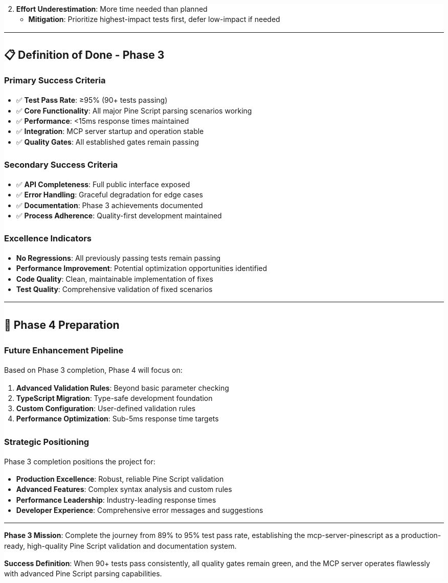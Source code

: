 2. **Effort Underestimation**: More time needed than planned
   - **Mitigation**: Prioritize highest-impact tests first, defer low-impact if needed

---

## 📋 Definition of Done - Phase 3

### **Primary Success Criteria**
- ✅ **Test Pass Rate**: ≥95% (90+ tests passing)
- ✅ **Core Functionality**: All major Pine Script parsing scenarios working
- ✅ **Performance**: <15ms response times maintained
- ✅ **Integration**: MCP server startup and operation stable
- ✅ **Quality Gates**: All established gates remain passing

### **Secondary Success Criteria**
- ✅ **API Completeness**: Full public interface exposed
- ✅ **Error Handling**: Graceful degradation for edge cases
- ✅ **Documentation**: Phase 3 achievements documented
- ✅ **Process Adherence**: Quality-first development maintained

### **Excellence Indicators**
- **No Regressions**: All previously passing tests remain passing
- **Performance Improvement**: Potential optimization opportunities identified
- **Code Quality**: Clean, maintainable implementation of fixes
- **Test Quality**: Comprehensive validation of fixed scenarios

---

## 🚀 Phase 4 Preparation

### **Future Enhancement Pipeline**
Based on Phase 3 completion, Phase 4 will focus on:
1. **Advanced Validation Rules**: Beyond basic parameter checking
2. **TypeScript Migration**: Type-safe development foundation
3. **Custom Configuration**: User-defined validation rules
4. **Performance Optimization**: Sub-5ms response time targets

### **Strategic Positioning**
Phase 3 completion positions the project for:
- **Production Excellence**: Robust, reliable Pine Script validation
- **Advanced Features**: Complex syntax analysis and custom rules
- **Performance Leadership**: Industry-leading response times
- **Developer Experience**: Comprehensive error messages and suggestions

---

**Phase 3 Mission**: Complete the journey from 89% to 95% test pass rate, establishing the mcp-server-pinescript as a production-ready, high-quality Pine Script validation and documentation system.

**Success Definition**: When 90+ tests pass consistently, all quality gates remain green, and the MCP server operates flawlessly with advanced Pine Script parsing capabilities.